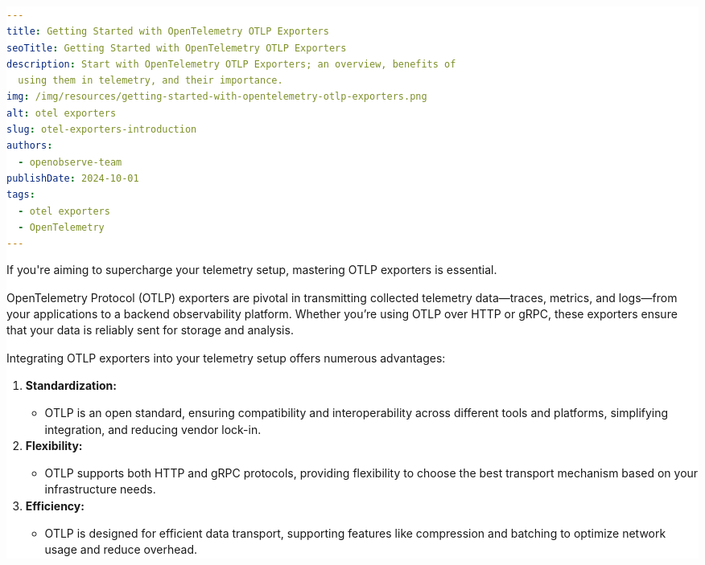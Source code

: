 ```yaml
---
title: Getting Started with OpenTelemetry OTLP Exporters
seoTitle: Getting Started with OpenTelemetry OTLP Exporters
description: Start with OpenTelemetry OTLP Exporters; an overview, benefits of
  using them in telemetry, and their importance.
img: /img/resources/getting-started-with-opentelemetry-otlp-exporters.png
alt: otel exporters
slug: otel-exporters-introduction
authors:
  - openobserve-team
publishDate: 2024-10-01
tags:
  - otel exporters
  - OpenTelemetry
---
```

<p><span style="font-weight: 400;">If you're aiming to supercharge your telemetry setup, mastering OTLP exporters is essential.&nbsp;</span></p>

<p><span style="font-weight: 400;">OpenTelemetry Protocol (OTLP) exporters are pivotal in transmitting collected telemetry data&mdash;traces, metrics, and logs&mdash;from your applications to a backend observability platform. Whether you&rsquo;re using OTLP over HTTP or gRPC, these exporters ensure that your data is reliably sent for storage and analysis.</span></p>

<p><span style="font-weight: 400;">Integrating OTLP exporters into your telemetry setup offers numerous advantages:</span></p>

<ol>

<li style="font-weight: 400;"><strong>Standardization:</strong></li>

<ul>

<li style="font-weight: 400;"><span style="font-weight: 400;">OTLP is an open standard, ensuring compatibility and interoperability across different tools and platforms, simplifying integration, and reducing vendor lock-in.</span></li>

</ul>

<li style="font-weight: 400;"><strong>Flexibility:</strong></li>

<ul>

<li style="font-weight: 400;"><span style="font-weight: 400;">OTLP supports both HTTP and gRPC protocols, providing flexibility to choose the best transport mechanism based on your infrastructure needs.</span></li>

</ul>

<li style="font-weight: 400;"><strong>Efficiency:</strong></li>

<ul>

<li style="font-weight: 400;"><span style="font-weight: 400;">OTLP is designed for efficient data transport, supporting features like compression and batching to optimize network usage and reduce overhead.</span></li>
